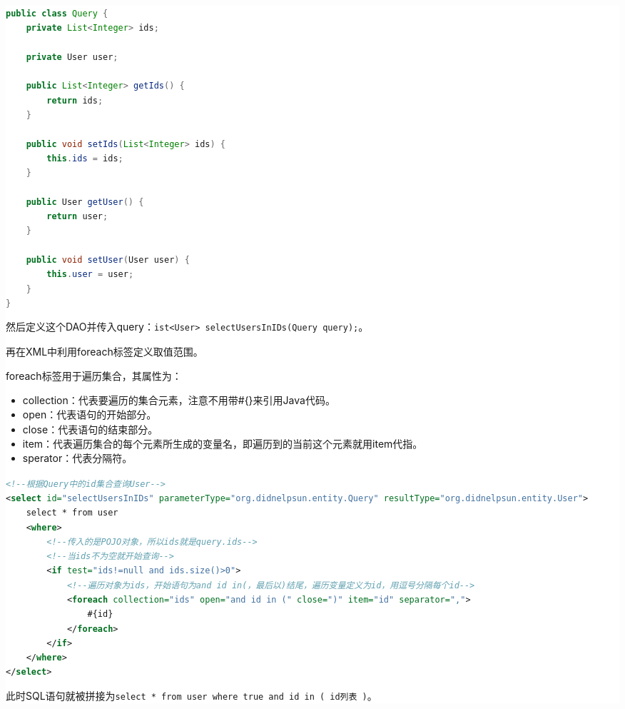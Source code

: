 ```java
public class Query {
    private List<Integer> ids;
    
    private User user;

    public List<Integer> getIds() {
        return ids;
    }

    public void setIds(List<Integer> ids) {
        this.ids = ids;
    }

    public User getUser() {
        return user;
    }

    public void setUser(User user) {
        this.user = user;
    }
}
```

然后定义这个DAO并传入query：`ist<User> selectUsersInIDs(Query query);`。

再在XML中利用foreach标签定义取值范围。

foreach标签用于遍历集合，其属性为：

+ collection：代表要遍历的集合元素，注意不用带#{}来引用Java代码。
+ open：代表语句的开始部分。
+ close：代表语句的结束部分。
+ item：代表遍历集合的每个元素所生成的变量名，即遍历到的当前这个元素就用item代指。
+ sperator：代表分隔符。

```xml
<!--根据Query中的id集合查询User-->
<select id="selectUsersInIDs" parameterType="org.didnelpsun.entity.Query" resultType="org.didnelpsun.entity.User">
    select * from user 
    <where>
        <!--传入的是POJO对象，所以ids就是query.ids-->
        <!--当ids不为空就开始查询-->
        <if test="ids!=null and ids.size()>0">
            <!--遍历对象为ids，开始语句为and id in(，最后以)结尾，遍历变量定义为id，用逗号分隔每个id-->
            <foreach collection="ids" open="and id in (" close=")" item="id" separator=",">
                #{id}
            </foreach>
        </if>
    </where>
</select>
```

此时SQL语句就被拼接为`select * from user where true and id in ( id列表 )`。
